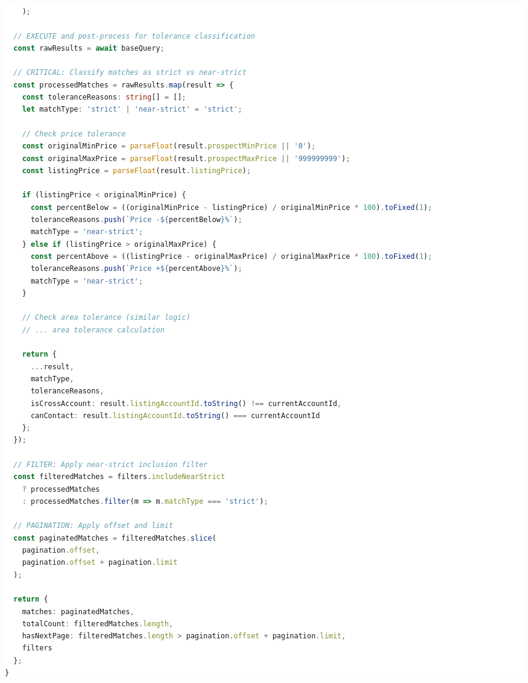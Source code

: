 ```typescript
    );

  // EXECUTE and post-process for tolerance classification
  const rawResults = await baseQuery;
  
  // CRITICAL: Classify matches as strict vs near-strict
  const processedMatches = rawResults.map(result => {
    const toleranceReasons: string[] = [];
    let matchType: 'strict' | 'near-strict' = 'strict';
    
    // Check price tolerance
    const originalMinPrice = parseFloat(result.prospectMinPrice || '0');
    const originalMaxPrice = parseFloat(result.prospectMaxPrice || '999999999');
    const listingPrice = parseFloat(result.listingPrice);
    
    if (listingPrice < originalMinPrice) {
      const percentBelow = ((originalMinPrice - listingPrice) / originalMinPrice * 100).toFixed(1);
      toleranceReasons.push(`Price -${percentBelow}%`);
      matchType = 'near-strict';
    } else if (listingPrice > originalMaxPrice) {
      const percentAbove = ((listingPrice - originalMaxPrice) / originalMaxPrice * 100).toFixed(1);
      toleranceReasons.push(`Price +${percentAbove}%`);
      matchType = 'near-strict';
    }
    
    // Check area tolerance (similar logic)
    // ... area tolerance calculation
    
    return {
      ...result,
      matchType,
      toleranceReasons,
      isCrossAccount: result.listingAccountId.toString() !== currentAccountId,
      canContact: result.listingAccountId.toString() === currentAccountId
    };
  });
  
  // FILTER: Apply near-strict inclusion filter
  const filteredMatches = filters.includeNearStrict 
    ? processedMatches
    : processedMatches.filter(m => m.matchType === 'strict');
    
  // PAGINATION: Apply offset and limit
  const paginatedMatches = filteredMatches.slice(
    pagination.offset, 
    pagination.offset + pagination.limit
  );
  
  return {
    matches: paginatedMatches,
    totalCount: filteredMatches.length,
    hasNextPage: filteredMatches.length > pagination.offset + pagination.limit,
    filters
  };
}
```
